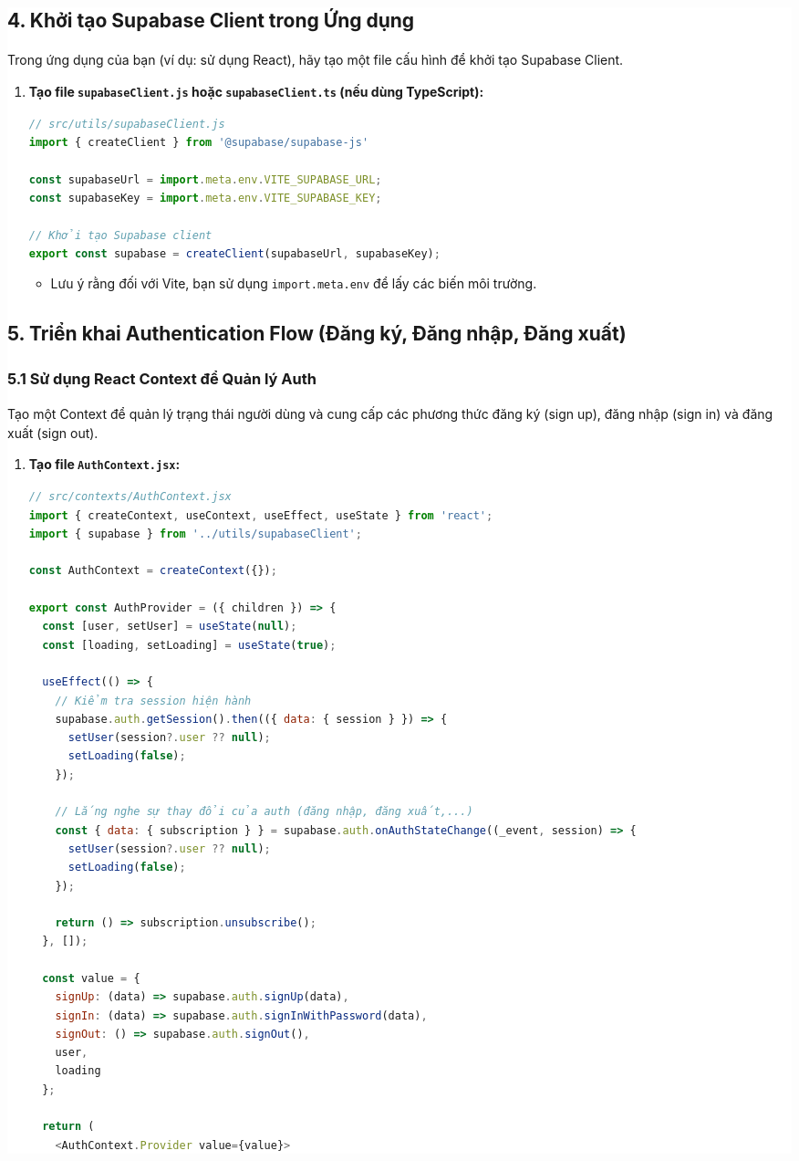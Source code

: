 ## 4. Khởi tạo Supabase Client trong Ứng dụng

Trong ứng dụng của bạn (ví dụ: sử dụng React), hãy tạo một file cấu hình để khởi tạo Supabase Client.

1. **Tạo file `supabaseClient.js` hoặc `supabaseClient.ts` (nếu dùng TypeScript):**
   ```javascript
   // src/utils/supabaseClient.js
   import { createClient } from '@supabase/supabase-js'

   const supabaseUrl = import.meta.env.VITE_SUPABASE_URL;
   const supabaseKey = import.meta.env.VITE_SUPABASE_KEY;

   // Khởi tạo Supabase client
   export const supabase = createClient(supabaseUrl, supabaseKey);
   ```
   - Lưu ý rằng đối với Vite, bạn sử dụng `import.meta.env` để lấy các biến môi trường.

## 5. Triển khai Authentication Flow (Đăng ký, Đăng nhập, Đăng xuất)

### 5.1 Sử dụng React Context để Quản lý Auth

Tạo một Context để quản lý trạng thái người dùng và cung cấp các phương thức đăng ký (sign up), đăng nhập (sign in) và đăng xuất (sign out).

1. **Tạo file `AuthContext.jsx`:**
   ```javascript
   // src/contexts/AuthContext.jsx
   import { createContext, useContext, useEffect, useState } from 'react';
   import { supabase } from '../utils/supabaseClient';

   const AuthContext = createContext({});

   export const AuthProvider = ({ children }) => {
     const [user, setUser] = useState(null);
     const [loading, setLoading] = useState(true);

     useEffect(() => {
       // Kiểm tra session hiện hành
       supabase.auth.getSession().then(({ data: { session } }) => {
         setUser(session?.user ?? null);
         setLoading(false);
       });

       // Lắng nghe sự thay đổi của auth (đăng nhập, đăng xuất,...)
       const { data: { subscription } } = supabase.auth.onAuthStateChange((_event, session) => {
         setUser(session?.user ?? null);
         setLoading(false);
       });

       return () => subscription.unsubscribe();
     }, []);

     const value = {
       signUp: (data) => supabase.auth.signUp(data),
       signIn: (data) => supabase.auth.signInWithPassword(data),
       signOut: () => supabase.auth.signOut(),
       user,
       loading
     };

     return (
       <AuthContext.Provider value={value}>
   ```